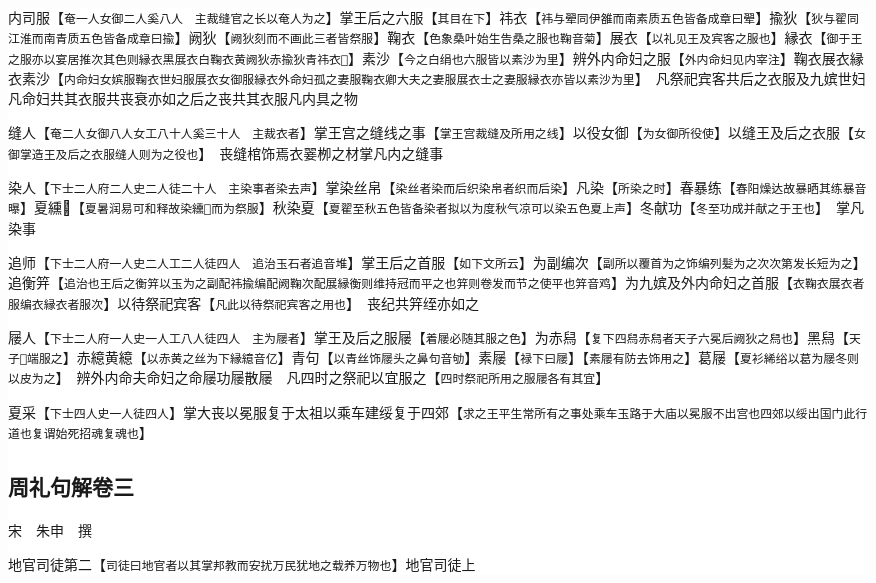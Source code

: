 内司服【`奄一人女御二人奚八人　主裁缝官之长以奄人为之`】掌王后之六服【`其目在下`】祎衣【`祎与翚同伊雒而南素质五色皆备成章曰翚`】揄狄【`狄与翟同江淮而南青质五色皆备成章曰揄`】阙狄【`阙狄刻而不画此三者皆祭服`】鞠衣【`色象桑叶始生告桑之服也鞠音菊`】展衣【`以礼见王及宾客之服也`】縁衣【`御于王之服亦以宴居推次其色则縁衣黒展衣白鞠衣黄阙狄赤揄狄青祎衣`】素沙【`今之白绢也六服皆以素沙为里`】辨外内命妇之服【`外内命妇见内宰注`】鞠衣展衣縁衣素沙【`内命妇女嫔服鞠衣世妇服展衣女御服縁衣外命妇孤之妻服鞠衣卿大夫之妻服展衣士之妻服縁衣亦皆以素沙为里`】　凡祭祀宾客共后之衣服及九嫔世妇凡命妇共其衣服共丧衰亦如之后之丧共其衣服凡内具之物  

缝人【`奄二人女御八人女工八十人奚三十人　主裁衣者`】掌王宫之缝线之事【`掌王宫裁缝及所用之线`】以役女御【`为女御所役使`】以缝王及后之衣服【`女御掌造王及后之衣服缝人则为之役也`】　丧缝棺饰焉衣翣栁之材掌凡内之缝事  

染人【`下士二人府二人史二人徒二十人　主染事者染去声`】掌染丝帛【`染丝者染而后织染帛者织而后染`】凡染【`所染之时`】春暴练【`春阳燥达故暴晒其练暴音曝`】夏纁【`夏暑润易可和释故染纁而为祭服`】秋染夏【`夏翟至秋五色皆备染者拟以为度秋气凉可以染五色夏上声`】冬献功【`冬至功成并献之于王也`】　掌凡染事  

追师【`下士二人府一人史二人工二人徒四人　追治玉石者追音堆`】掌王后之首服【`如下文所云`】为副编次【`副所以覆首为之饰编列髪为之次次第发长短为之`】追衡笄【`追治也王后之衡笄以玉为之副配祎揄编配阙鞠次配展縁衡则维持冠而平之也笄则卷发而节之使平也笄音鸡`】为九嫔及外内命妇之首服【`衣鞠衣展衣者服编衣縁衣者服次`】以待祭祀宾客【`凡此以待祭祀宾客之用也`】　丧纪共笄绖亦如之  

屦人【`下士二人府一人史一人工八人徒四人　主为屦者`】掌王及后之服屦【`着屦必随其服之色`】为赤舄【`复下四舄赤舄者天子六冕后阙狄之舄也`】黑舄【`天子端服之`】赤繶黄繶【`以赤黄之丝为下縁繶音亿`】青句【`以青丝饰屦头之鼻句音劬`】素屦【`禄下曰屦`】【`素屦有防去饰用之`】葛屦【`夏衫絺绤以葛为屦冬则以皮为之`】　辨外内命夫命妇之命屦功屦散屦　凡四时之祭祀以宜服之【`四时祭祀所用之服屦各有其宜`】  

夏采【`下士四人史一人徒四人`】掌大丧以冕服复于太祖以乘车建绥复于四郊【`求之王平生常所有之事处乘车玉路于大庙以冕服不出宫也四郊以绥出国门此行道也复谓始死招魂复魂也`】  

## 周礼句解卷三

宋　朱申　撰  

地官司徒第二【`司徒曰地官者以其掌邦教而安扰万民犹地之载养万物也`】地官司徒上  

